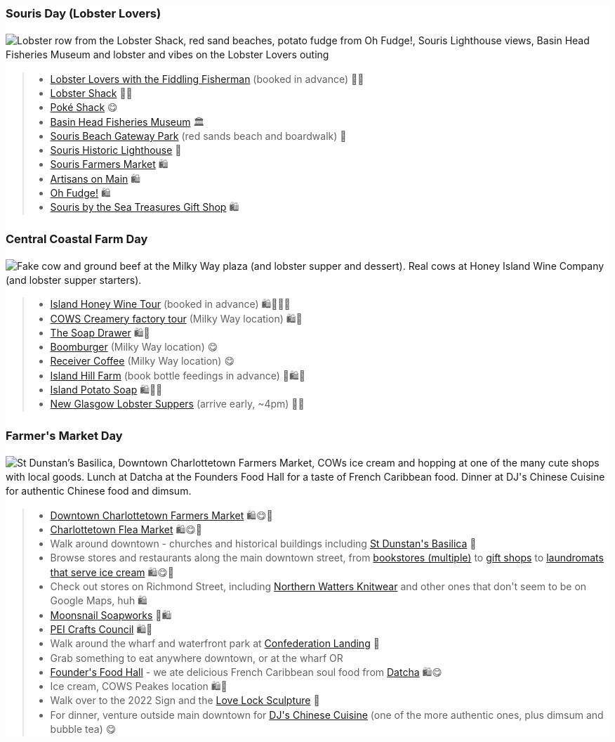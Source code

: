### Souris Day (Lobster Lovers)
![Lobster row from the Lobster Shack, red sand beaches, potato fudge from Oh Fudge!, Souris Lighthouse views, Basin Head Fisheries Museum and lobster and vibes on the Lobster Lovers outing](/posts/img/PEI-Day-3.png)
> - [Lobster Lovers with the Fiddling Fisherman](https://fiddlingfisherman.com/experiences/lobster-lovers/) (booked in advance) 🦞😋
> - [Lobster Shack](https://www.facebook.com/TheLobsterShackOnSourisBeach/) 🦞😋
> - [Poké Shack](https://www.facebook.com/people/The-Pok%C3%A9-Shack/100063636309771/) 😋
> - [Basin Head Fisheries Museum](https://www.facebook.com/BasinHeadFisheriesMuseum/) 🏛️
> - [Souris Beach Gateway Park](https://pointseastcoastaldrive.com/things-to-do/entry/souris-beach-gateway-park) (red sands beach and boardwalk) 📸
> - [Souris Historic Lighthouse](https://www.shai.ca/harbour-authority/historic-lighthouse/) 📸
> - [Souris Farmers Market](https://www.facebook.com/sourisfarmersmarket/) 🛍️
> - [Artisans on Main](https://www.artisansonmainsouris.com/) 🛍️
> - [Oh Fudge!](https://www.ohfudgepei.com/) 🛍️
> - [Souris by the Sea Treasures Gift Shop](https://sourisbytheseatreasures.com/) 🛍️

### Central Coastal Farm Day
![Fake cow and ground beef at the Milky Way plaza (and lobster supper and dessert). Real cows at Honey Island Wine Company (and lobster supper starters).](/posts/img/PEI-Day-4.png)
> - [Island Honey Wine Tour](https://www.islandhoneywine.ca/pages/farm-tours) (booked in advance) 🛍️🍷🧼📸
> - [COWS Creamery factory tour](https://www.tourismpei.com/search/OperatorDetails/name/CowsCreamery/op_id/5793/) (Milky Way location) 🛍️🍦
> - [The Soap Drawer](https://www.facebook.com/tidewatersoapery/) 🛍️🧼
> - [Boomburger](https://www.boomburger.ca/index.php) (Milky Way location) 😋
> - [Receiver Coffee](https://www.receivercoffee.com/) (Milky Way location) 😋
> - [Island Hill Farm](https://www.farmerflory.com/) (book bottle feedings in advance) 🐐🛍️🧼
> - [Island Potato Soap](https://www.islandpotatosoap.com/) 🛍️🥔🧼
> - [New Glasgow Lobster Suppers](https://peilobstersuppers.com/) (arrive early, ~4pm) 🦞😋

### Farmer's Market Day
![St Dunstan’s Basilica, Downtown Charlottetown Farmers Market, COWs ice cream and hopping at one of the many cute shops with local goods. Lunch at Datcha at the Founders Food Hall for a taste of French Caribbean food. Dinner at DJ's Chinese Cuisine for authentic Chinese food and dimsum.](/posts/img/PEI-Day-5.png)
> - [Downtown Charlottetown Farmers Market](https://downtowncharlottetownmarket.com/) 🛍️😋🧼
> - [Charlottetown Flea Market](https://www.facebook.com/charlottetownfleamarket/) 🛍️😋🧼
> - Walk around downtown - churches and historical buildings including [St Dunstan's Basilica](https://www.stdunstanspei.com/) 📸
> - Browse stores and restaurants along the main downtown street, from [bookstores (multiple)](https://www.google.com/maps/place/46%C2%B014'05.8%22N+63%C2%B007'43.8%22W/@46.234935,-63.1293782,19z/data=!3m1!4b1!4m6!3m5!1s0x0:0x6ac69c2c1d04948c!7e2!8m2!3d46.2349351!4d-63.1288312) to [gift shops](http://www.annestore.ca/) to [laundromats that serve ice cream](https://goo.gl/maps/c8NWk5VbHmm6Lijo9) 🛍️😋🍦
> - Check out stores on Richmond Street, including [Northern Watters Knitwear](https://nwknitwear.com/) and other ones that don't seem to be on Google Maps, huh 🛍
> - [Moonsnail Soapworks](https://ilovemoonsnail.com/) 🧼🛍️
> - [PEI Crafts Council](https://www.peicraftscouncil.com/) 🛍️🧼
> - Walk around the wharf and waterfront park at [Confederation Landing](https://goo.gl/maps/9TRRwvc8gNPDdPRx6) 📸
> - Grab something to eat anywhere downtown, or at the wharf OR
> - [Founder's Food Hall](https://foundersfoodhall.com/) - we ate delicious French Caribbean soul food from [Datcha](https://foundersfoodhall.com/datchas/) 🛍️😋
> - Ice cream, COWS Peakes location 🛍️🍦
> - Walk over to the 2022 Sign and the [Love Lock Sculpture](https://goo.gl/maps/YJYvzkRrRgmddNRJ9) 📸
> - For dinner, venture outside main downtown for [DJ's Chinese Cuisine](http://djchinesecuisine.com/) (one of the more authentic ones, plus dimsum and bubble tea) 😋
